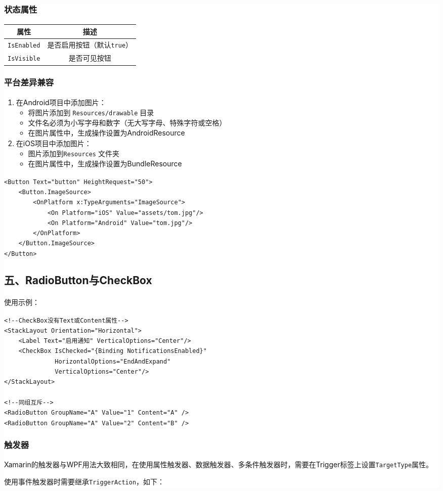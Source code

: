 ### 状态属性

|    属性     |            描述            |
| :---------: | :------------------------: |
| `IsEnabled` | 是否启用按钮（默认`true`） |
| `IsVisible` |        是否可见按钮        |

### 平台差异兼容

1. 在Android项目中添加图片：
   - 将图片添加到 `Resources/drawable` 目录
   - 文件名必须为小写字母和数字（无大写字母、特殊字符或空格）
   - 在图片属性中，生成操作设置为AndroidResource
2. 在iOS项目中添加图片：
   - 图片添加到`Resources` 文件夹
   - 在图片属性中，生成操作设置为BundleResource

```xaml
<Button Text="button" HeightRequest="50">
    <Button.ImageSource>
        <OnPlatform x:TypeArguments="ImageSource">
            <On Platform="iOS" Value="assets/tom.jpg"/>
            <On Platform="Android" Value="tom.jpg"/>
        </OnPlatform>
    </Button.ImageSource>
</Button>
```

## 五、RadioButton与CheckBox

使用示例：

```xaml
<!--CheckBox没有Text或Content属性-->
<StackLayout Orientation="Horizontal">
    <Label Text="启用通知" VerticalOptions="Center"/>
    <CheckBox IsChecked="{Binding NotificationsEnabled}" 
              HorizontalOptions="EndAndExpand"
              VerticalOptions="Center"/>
</StackLayout>

<!--同组互斥-->
<RadioButton GroupName="A" Value="1" Content="A" />
<RadioButton GroupName="A" Value="2" Content="B" />
```

### 触发器

Xamarin的触发器与WPF用法大致相同，在使用属性触发器、数据触发器、多条件触发器时，需要在Trigger标签上设置`TargetType`属性。

使用事件触发器时需要继承`TriggerAction`，如下：
